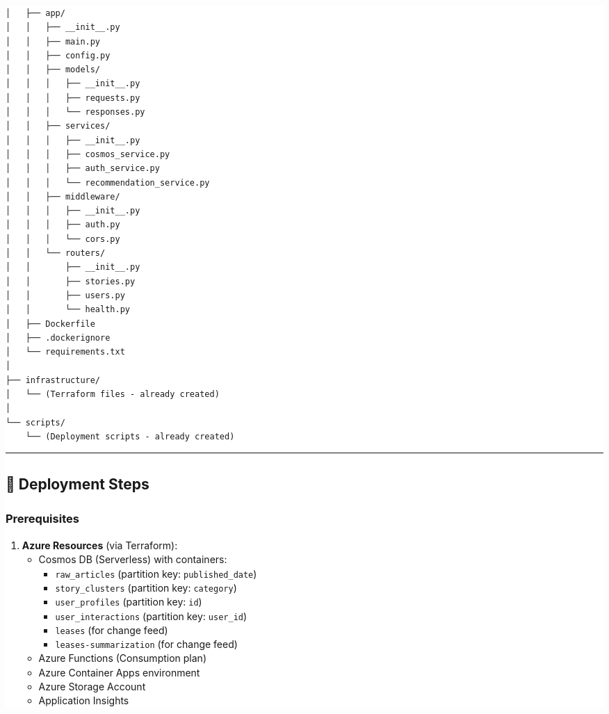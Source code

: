 ```
│   ├── app/
│   │   ├── __init__.py
│   │   ├── main.py
│   │   ├── config.py
│   │   ├── models/
│   │   │   ├── __init__.py
│   │   │   ├── requests.py
│   │   │   └── responses.py
│   │   ├── services/
│   │   │   ├── __init__.py
│   │   │   ├── cosmos_service.py
│   │   │   ├── auth_service.py
│   │   │   └── recommendation_service.py
│   │   ├── middleware/
│   │   │   ├── __init__.py
│   │   │   ├── auth.py
│   │   │   └── cors.py
│   │   └── routers/
│   │       ├── __init__.py
│   │       ├── stories.py
│   │       ├── users.py
│   │       └── health.py
│   ├── Dockerfile
│   ├── .dockerignore
│   └── requirements.txt
│
├── infrastructure/
│   └── (Terraform files - already created)
│
└── scripts/
    └── (Deployment scripts - already created)
```

---

## 🚀 Deployment Steps

### Prerequisites

1. **Azure Resources** (via Terraform):
   - Cosmos DB (Serverless) with containers:
     - `raw_articles` (partition key: `published_date`)
     - `story_clusters` (partition key: `category`)
     - `user_profiles` (partition key: `id`)
     - `user_interactions` (partition key: `user_id`)
     - `leases` (for change feed)
     - `leases-summarization` (for change feed)
   - Azure Functions (Consumption plan)
   - Azure Container Apps environment
   - Azure Storage Account
   - Application Insights
